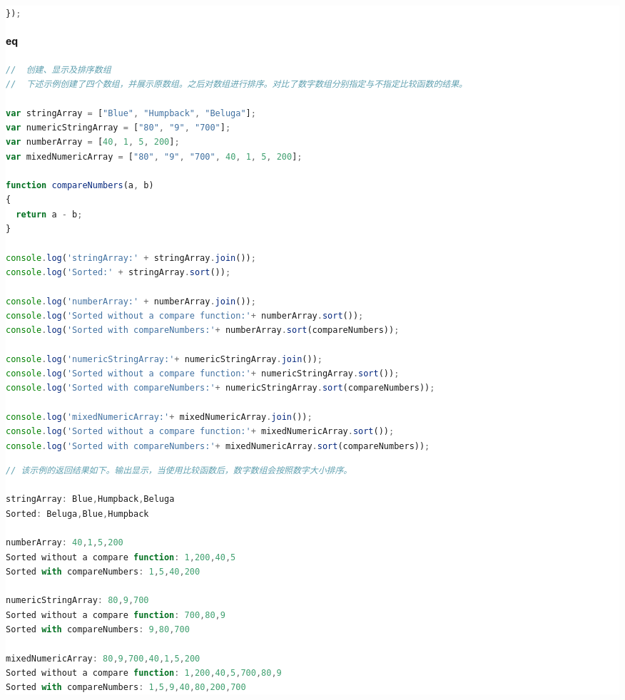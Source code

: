 ```js
});
```

####	eq
```js
//	创建、显示及排序数组
//	下述示例创建了四个数组，并展示原数组。之后对数组进行排序。对比了数字数组分别指定与不指定比较函数的结果。

var stringArray = ["Blue", "Humpback", "Beluga"];
var numericStringArray = ["80", "9", "700"];
var numberArray = [40, 1, 5, 200];
var mixedNumericArray = ["80", "9", "700", 40, 1, 5, 200];

function compareNumbers(a, b)
{
  return a - b;
}

console.log('stringArray:' + stringArray.join());
console.log('Sorted:' + stringArray.sort());

console.log('numberArray:' + numberArray.join());
console.log('Sorted without a compare function:'+ numberArray.sort());
console.log('Sorted with compareNumbers:'+ numberArray.sort(compareNumbers));

console.log('numericStringArray:'+ numericStringArray.join());
console.log('Sorted without a compare function:'+ numericStringArray.sort());
console.log('Sorted with compareNumbers:'+ numericStringArray.sort(compareNumbers));

console.log('mixedNumericArray:'+ mixedNumericArray.join());
console.log('Sorted without a compare function:'+ mixedNumericArray.sort());
console.log('Sorted with compareNumbers:'+ mixedNumericArray.sort(compareNumbers));
```
```js
// 该示例的返回结果如下。输出显示，当使用比较函数后，数字数组会按照数字大小排序。

stringArray: Blue,Humpback,Beluga
Sorted: Beluga,Blue,Humpback

numberArray: 40,1,5,200
Sorted without a compare function: 1,200,40,5
Sorted with compareNumbers: 1,5,40,200

numericStringArray: 80,9,700
Sorted without a compare function: 700,80,9
Sorted with compareNumbers: 9,80,700

mixedNumericArray: 80,9,700,40,1,5,200
Sorted without a compare function: 1,200,40,5,700,80,9
Sorted with compareNumbers: 1,5,9,40,80,200,700
```
